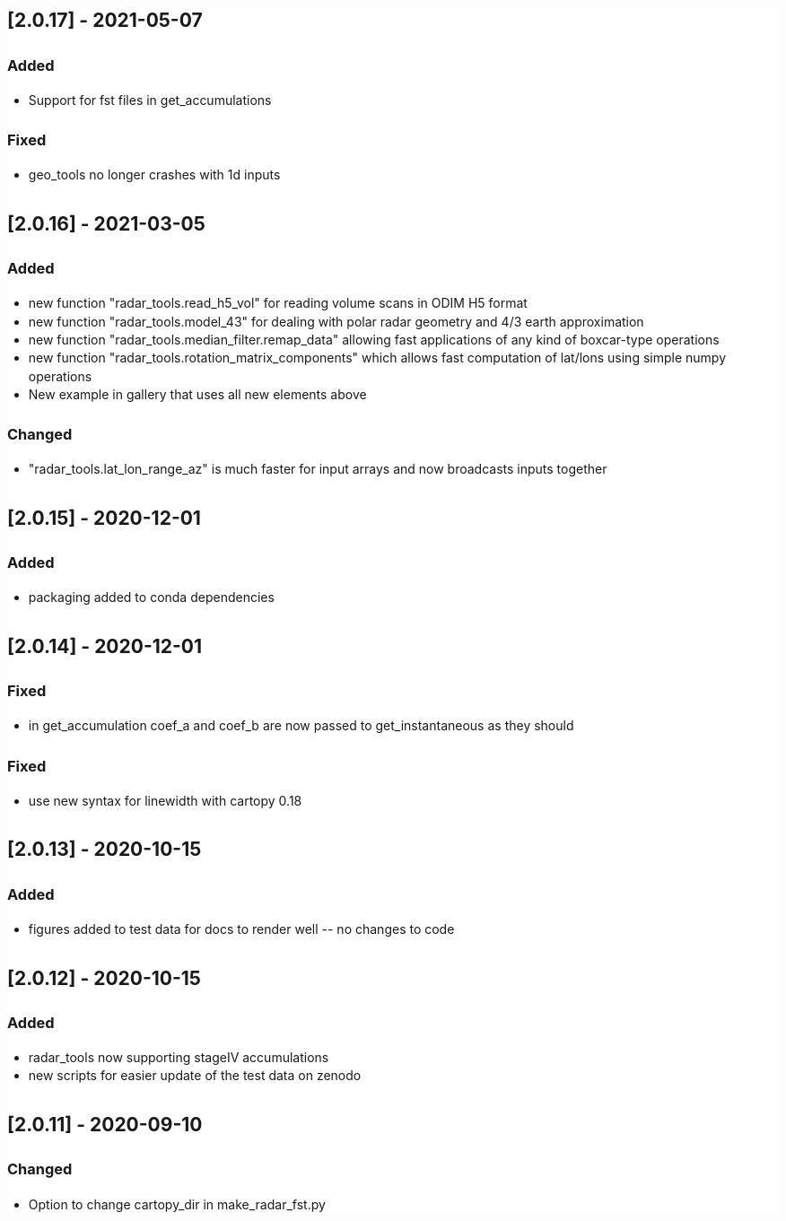 ## [2.0.17] - 2021-05-07
### Added
- Support for fst files in get_accumulations
### Fixed
- geo_tools no longer crashes with 1d inputs

## [2.0.16] - 2021-03-05
### Added
- new function "radar_tools.read_h5_vol" for reading volume scans in ODIM H5 format
- new function "radar_tools.model_43" for dealing with polar radar geometry and 4/3 earth approximation
- new function "radar_tools.median_filter.remap_data" allowing fast applications of any kind of 
  boxcar-type operations
- new function "radar_tools.rotation_matrix_components" which allows fast
  computation of lat/lons using simple numpy operations
- New example in gallery that uses all new elements above
### Changed
- "radar_tools.lat_lon_range_az" is much faster for input arrays and now broadcasts inputs together

## [2.0.15] - 2020-12-01
### Added
- packaging added to conda dependencies

## [2.0.14] - 2020-12-01
### Fixed
- in get_accumulation coef_a and coef_b are now passed to get_instantaneous as they should
### Fixed
- use new syntax for linewidth with cartopy 0.18

## [2.0.13] - 2020-10-15
### Added
- figures added to test data for docs to render well -- no changes to code

## [2.0.12] - 2020-10-15
### Added
- radar_tools now supporting stageIV accumulations
- new scripts for easier update of the test data on zenodo

## [2.0.11] - 2020-09-10
### Changed
- Option to change cartopy_dir in make_radar_fst.py
